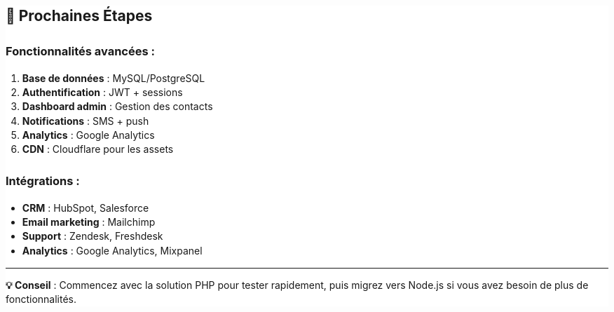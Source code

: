 ## 🚀 Prochaines Étapes

### Fonctionnalités avancées :
1. **Base de données** : MySQL/PostgreSQL
2. **Authentification** : JWT + sessions
3. **Dashboard admin** : Gestion des contacts
4. **Notifications** : SMS + push
5. **Analytics** : Google Analytics
6. **CDN** : Cloudflare pour les assets

### Intégrations :
- **CRM** : HubSpot, Salesforce
- **Email marketing** : Mailchimp
- **Support** : Zendesk, Freshdesk
- **Analytics** : Google Analytics, Mixpanel

---

**💡 Conseil** : Commencez avec la solution PHP pour tester rapidement, puis migrez vers Node.js si vous avez besoin de plus de fonctionnalités. 